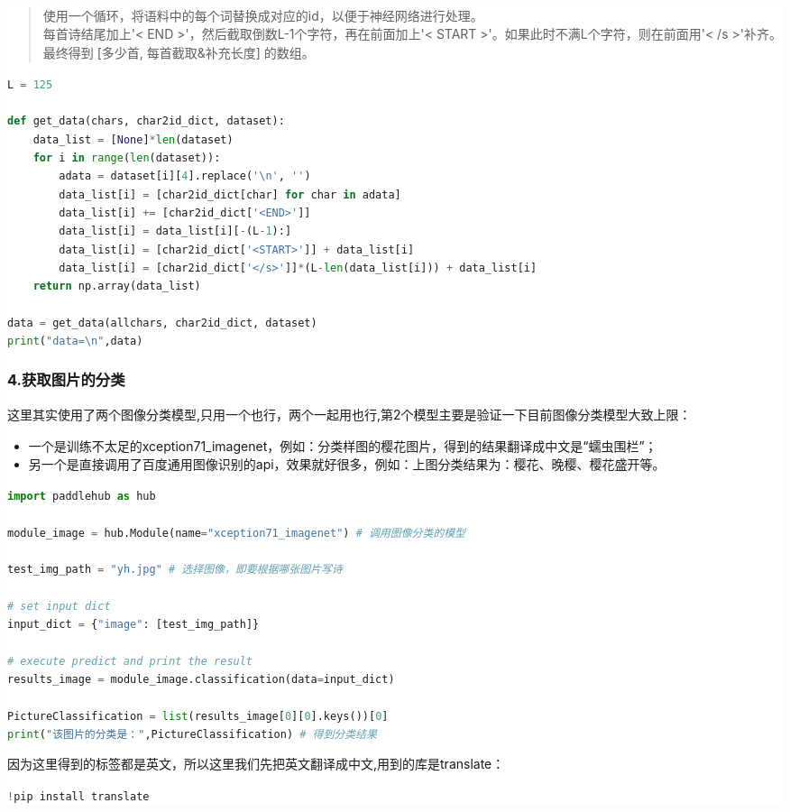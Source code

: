 > 使用一个循环，将语料中的每个词替换成对应的id，以便于神经网络进行处理。  
每首诗结尾加上'< END >'，然后截取倒数L-1个字符，再在前面加上'< START >'。如果此时不满L个字符，则在前面用'< /s >'补齐。  
最终得到 [多少首, 每首截取&补充长度] 的数组。


```python
L = 125

def get_data(chars, char2id_dict, dataset):
    data_list = [None]*len(dataset)
    for i in range(len(dataset)):
        adata = dataset[i][4].replace('\n', '')
        data_list[i] = [char2id_dict[char] for char in adata]
        data_list[i] += [char2id_dict['<END>']]
        data_list[i] = data_list[i][-(L-1):]
        data_list[i] = [char2id_dict['<START>']] + data_list[i]
        data_list[i] = [char2id_dict['</s>']]*(L-len(data_list[i])) + data_list[i]
    return np.array(data_list)

data = get_data(allchars, char2id_dict, dataset)
print("data=\n",data)
```

### 4.获取图片的分类

这里其实使用了两个图像分类模型,只用一个也行，两个一起用也行,第2个模型主要是验证一下目前图像分类模型大致上限：
- 一个是训练不太足的xception71_imagenet，例如：分类样图的樱花图片，得到的结果翻译成中文是“蠕虫围栏”；
- 另一个是直接调用了百度通用图像识别的api，效果就好很多，例如：上图分类结果为：樱花、晚樱、樱花盛开等。



```python
import paddlehub as hub

module_image = hub.Module(name="xception71_imagenet") # 调用图像分类的模型

test_img_path = "yh.jpg" # 选择图像，即要根据哪张图片写诗

# set input dict
input_dict = {"image": [test_img_path]}

# execute predict and print the result
results_image = module_image.classification(data=input_dict)

PictureClassification = list(results_image[0][0].keys())[0]
print("该图片的分类是：",PictureClassification) # 得到分类结果

```

因为这里得到的标签都是英文，所以这里我们先把英文翻译成中文,用到的库是translate：


```python
!pip install translate
```

